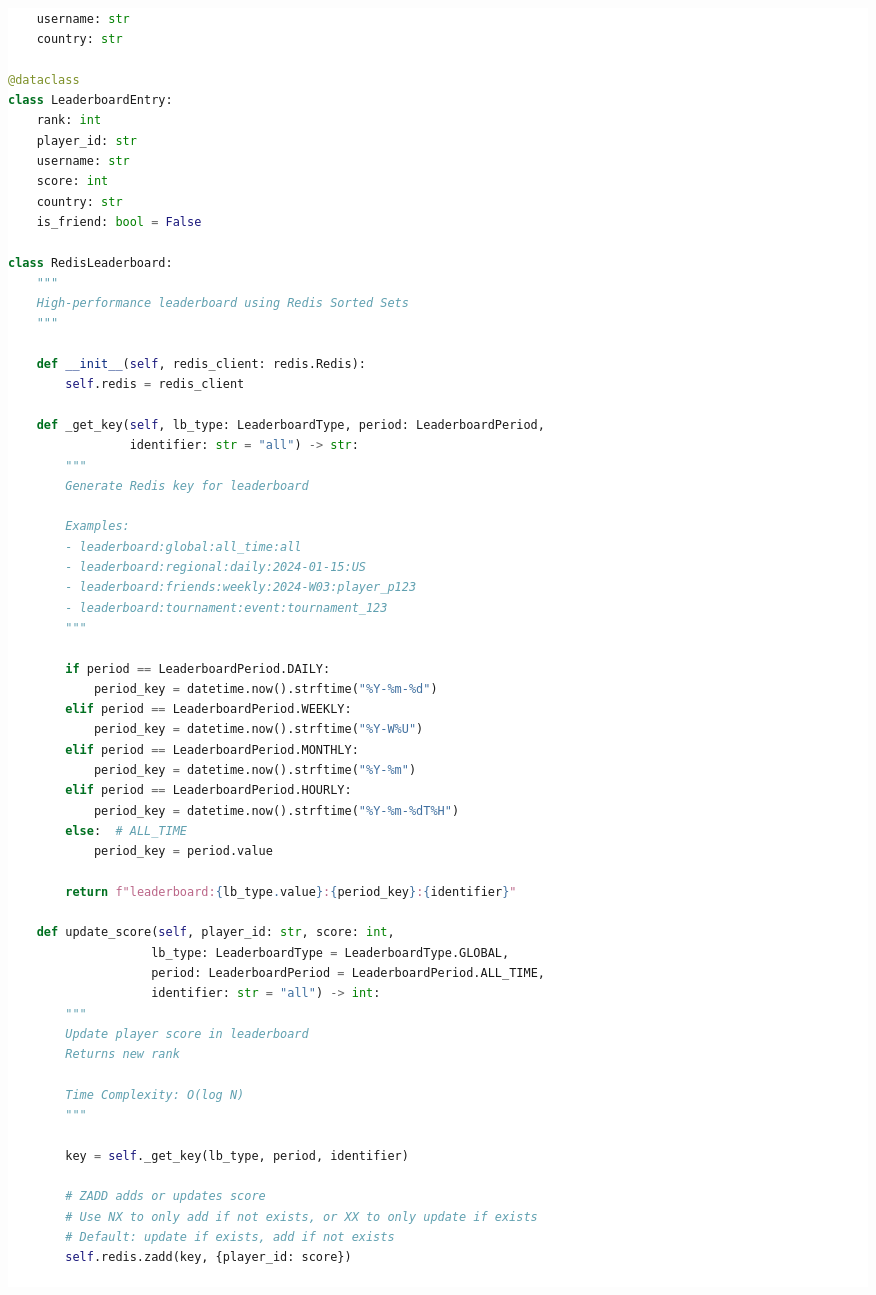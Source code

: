 ```python
    username: str
    country: str

@dataclass
class LeaderboardEntry:
    rank: int
    player_id: str
    username: str
    score: int
    country: str
    is_friend: bool = False

class RedisLeaderboard:
    """
    High-performance leaderboard using Redis Sorted Sets
    """
    
    def __init__(self, redis_client: redis.Redis):
        self.redis = redis_client
    
    def _get_key(self, lb_type: LeaderboardType, period: LeaderboardPeriod, 
                 identifier: str = "all") -> str:
        """
        Generate Redis key for leaderboard
        
        Examples:
        - leaderboard:global:all_time:all
        - leaderboard:regional:daily:2024-01-15:US
        - leaderboard:friends:weekly:2024-W03:player_p123
        - leaderboard:tournament:event:tournament_123
        """
        
        if period == LeaderboardPeriod.DAILY:
            period_key = datetime.now().strftime("%Y-%m-%d")
        elif period == LeaderboardPeriod.WEEKLY:
            period_key = datetime.now().strftime("%Y-W%U")
        elif period == LeaderboardPeriod.MONTHLY:
            period_key = datetime.now().strftime("%Y-%m")
        elif period == LeaderboardPeriod.HOURLY:
            period_key = datetime.now().strftime("%Y-%m-%dT%H")
        else:  # ALL_TIME
            period_key = period.value
        
        return f"leaderboard:{lb_type.value}:{period_key}:{identifier}"
    
    def update_score(self, player_id: str, score: int, 
                    lb_type: LeaderboardType = LeaderboardType.GLOBAL,
                    period: LeaderboardPeriod = LeaderboardPeriod.ALL_TIME,
                    identifier: str = "all") -> int:
        """
        Update player score in leaderboard
        Returns new rank
        
        Time Complexity: O(log N)
        """
        
        key = self._get_key(lb_type, period, identifier)
        
        # ZADD adds or updates score
        # Use NX to only add if not exists, or XX to only update if exists
        # Default: update if exists, add if not exists
        self.redis.zadd(key, {player_id: score})
        
```